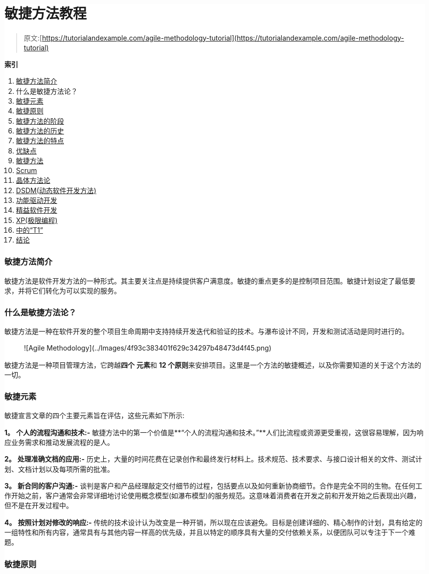 # 敏捷方法教程

> 原文:[https://tutorialandexample.com/agile-methodology-tutorial](https://tutorialandexample.com/agile-methodology-tutorial)

**索引**

1.  [敏捷方法简介](#iam)
2.  什么是敏捷方法论？
3.  [敏捷元素](#ae)
4.  [敏捷原则](#ap)
5.  [敏捷方法的阶段](#pam)
6.  [敏捷方法的历史](#ham)
7.  [敏捷方法的特点](#fam)
8.  [优缺点](#adda)
9.  [敏捷方法](#am)
10.  [Scrum](#s)
11.  [晶体方法论](#cm)
12.  [DSDM(动态软件开发方法)](#dsdm)
13.  [功能驱动开发](#fdd)
14.  [精益软件开发](#lsd)
15.  [XP(极限编程)](#xp)
16.  [中的“T1”](#k)
17.  [结论](#c)

### 敏捷方法简介

敏捷方法是软件开发方法的一种形式。其主要关注点是持续提供客户满意度。敏捷的重点更多的是控制项目范围。敏捷计划设定了最低要求，并将它们转化为可以实现的服务。

### 什么是敏捷方法论？

敏捷方法是一种在软件开发的整个项目生命周期中支持持续开发迭代和验证的技术。与瀑布设计不同，开发和测试活动是同时进行的。

<figure class="aligncenter">![Agile Methodology](../Images/4f93c383401f629c34297b48473d4f45.png)</figure>

敏捷方法是一种项目管理方法，它跨越**四个** **元素**和 **12 个原则**来安排项目。这里是一个方法的敏捷概述，以及你需要知道的关于这个方法的一切。

### 敏捷元素

敏捷宣言文章的四个主要元素旨在评估，这些元素如下所示:

**1。** **个人的流程沟通和技术:-** 敏捷方法中的第一个价值是**“个人的流程沟通和技术。”**人们比流程或资源更受重视，这很容易理解，因为响应业务需求和推动发展流程的是人。

**2。** **处理准确文档的应用:-** 历史上，大量的时间花费在记录创作和最终发行材料上。技术规范、技术要求、与接口设计相关的文件、测试计划、文档计划以及每项所需的批准。

**3。** **新合同的客户沟通:-** 谈判是客户和产品经理敲定交付细节的过程，包括要点以及如何重新协商细节。合作是完全不同的生物。在任何工作开始之前，客户通常会非常详细地讨论使用概念模型(如瀑布模型)的服务规范。这意味着消费者在开发之前和开发开始之后表现出兴趣，但不是在开发过程中。

**4。** **按照计划对修改的响应:-** 传统的技术设计认为改变是一种开销，所以现在应该避免。目标是创建详细的、精心制作的计划，具有给定的一组特性和所有内容，通常具有与其他内容一样高的优先级，并且以特定的顺序具有大量的交付依赖关系，以便团队可以专注于下一个难题。

### 敏捷原则

